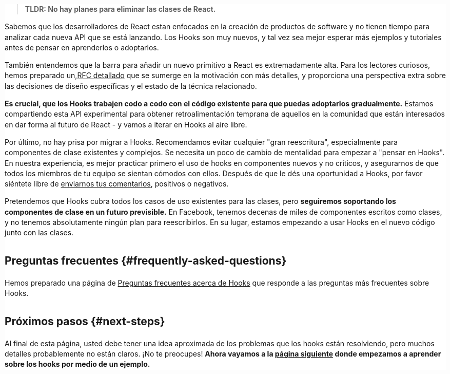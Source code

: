 >**TLDR: No hay planes para eliminar las clases de React.**

Sabemos que los desarrolladores de React estan enfocados en la creación de productos de software y no tienen tiempo para analizar cada nueva API que se está lanzando. Los Hooks son muy nuevos, y tal vez sea mejor esperar más ejemplos y tutoriales antes de pensar en aprenderlos o adoptarlos.

También entendemos que la barra para añadir un nuevo primitivo a React es extremadamente alta. Para los lectores curiosos, hemos preparado un,[RFC detallado](https://github.com/reactjs/rfcs/pull/68) que se sumerge en la motivación con más detalles, y proporciona una perspectiva extra sobre las decisiones de diseño específicas y el estado de la técnica relacionado.

**Es crucial, que los Hooks trabajen codo a codo con el código existente para que puedas adoptarlos gradualmente.** Estamos compartiendo esta API experimental para obtener retroalimentación temprana de aquellos en la comunidad que están interesados en dar forma al futuro de React - y vamos a iterar en Hooks al aire libre.

Por último, no hay prisa por migrar a Hooks. Recomendamos evitar cualquier "gran reescritura", especialmente para componentes de clase existentes y complejos. Se necesita un poco de cambio de mentalidad para empezar a "pensar en Hooks". En nuestra experiencia, es mejor practicar primero el uso de hooks en componentes nuevos y no críticos, y asegurarnos de que todos los miembros de tu equipo se sientan cómodos con ellos. Después de que le dés una oportunidad a Hooks, por favor siéntete libre de [enviarnos tus comentarios](https://github.com/facebook/react/issues/new), positivos o negativos.

Pretendemos que Hooks cubra todos los casos de uso existentes para las clases, pero **seguiremos soportando los componentes de clase en un futuro previsible.** En Facebook, tenemos decenas de miles de componentes escritos como clases, y no tenemos absolutamente ningún plan para reescribirlos. En su lugar, estamos empezando a usar Hooks en el nuevo código junto con las clases.

## Preguntas frecuentes {#frequently-asked-questions}

Hemos preparado una página de [Preguntas frecuentes acerca de Hooks](/docs/hooks-faq.html) que responde a las preguntas más frecuentes sobre Hooks.

## Próximos pasos {#next-steps}

Al final de esta página, usted debe tener una idea aproximada de los problemas que los hooks están resolviendo, pero muchos detalles probablemente no están claros. ¡No te preocupes! **Ahora vayamos a la [página siguiente](/docs/hooks-overview.html) donde empezamos a aprender sobre los hooks por medio de un ejemplo.**
